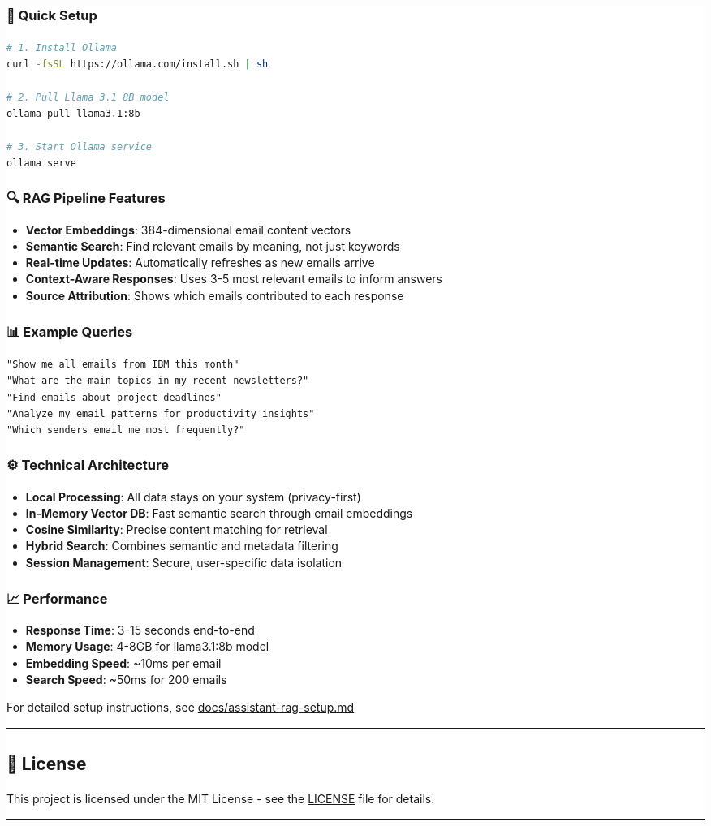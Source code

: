 ### **🚀 Quick Setup**

```bash
# 1. Install Ollama
curl -fsSL https://ollama.com/install.sh | sh

# 2. Pull Llama 3.1 8B model  
ollama pull llama3.1:8b

# 3. Start Ollama service
ollama serve
```

### **🔍 RAG Pipeline Features**

- **Vector Embeddings**: 384-dimensional email content vectors
- **Semantic Search**: Find relevant emails by meaning, not just keywords
- **Real-time Updates**: Automatically refreshes as new emails arrive
- **Context-Aware Responses**: Uses 3-5 most relevant emails to inform answers
- **Source Attribution**: Shows which emails contributed to each response

### **📊 Example Queries**

```
"Show me all emails from IBM this month"
"What are the main topics in my recent newsletters?"
"Find emails about project deadlines"
"Analyze my email patterns for productivity insights"
"Which senders email me most frequently?"
```

### **⚙️ Technical Architecture**

- **Local Processing**: All data stays on your system (privacy-first)
- **In-Memory Vector DB**: Fast semantic search through email embeddings
- **Cosine Similarity**: Precise content matching for retrieval
- **Hybrid Search**: Combines semantic and metadata filtering
- **Session Management**: Secure, user-specific data isolation

### **📈 Performance**

- **Response Time**: 3-15 seconds end-to-end
- **Memory Usage**: 4-8GB for llama3.1:8b model
- **Embedding Speed**: ~10ms per email
- **Search Speed**: ~50ms for 200 emails

For detailed setup instructions, see [docs/assistant-rag-setup.md](docs/assistant-rag-setup.md)

---

## 📄 **License**

This project is licensed under the MIT License - see the [LICENSE](LICENSE) file for details.

---